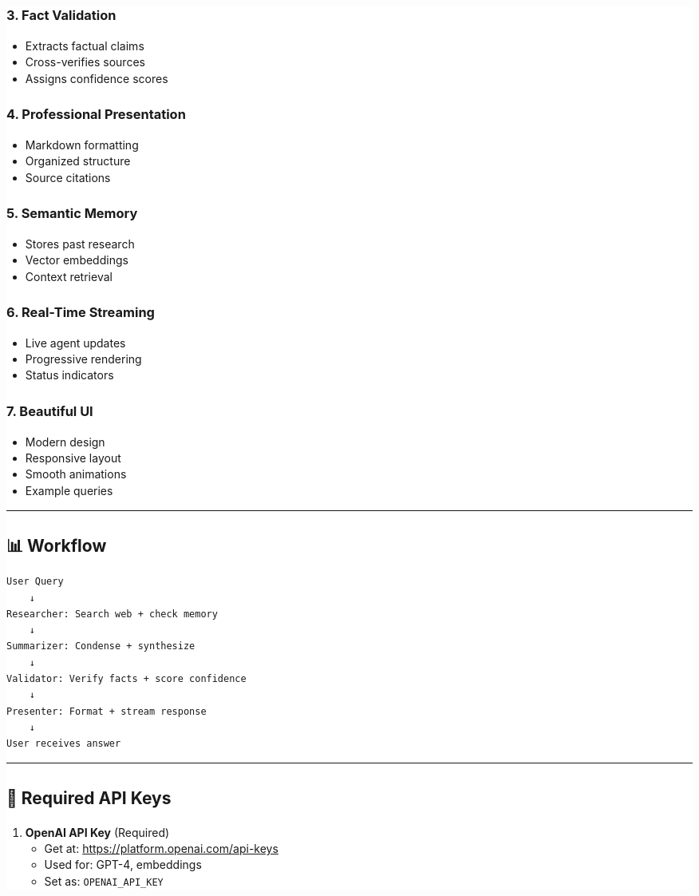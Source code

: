 ### 3. Fact Validation
- Extracts factual claims
- Cross-verifies sources
- Assigns confidence scores

### 4. Professional Presentation
- Markdown formatting
- Organized structure
- Source citations

### 5. Semantic Memory
- Stores past research
- Vector embeddings
- Context retrieval

### 6. Real-Time Streaming
- Live agent updates
- Progressive rendering
- Status indicators

### 7. Beautiful UI
- Modern design
- Responsive layout
- Smooth animations
- Example queries

---

## 📊 Workflow

```
User Query
    ↓
Researcher: Search web + check memory
    ↓
Summarizer: Condense + synthesize
    ↓
Validator: Verify facts + score confidence
    ↓
Presenter: Format + stream response
    ↓
User receives answer
```

---

## 🔑 Required API Keys

1. **OpenAI API Key** (Required)
   - Get at: https://platform.openai.com/api-keys
   - Used for: GPT-4, embeddings
   - Set as: `OPENAI_API_KEY`
